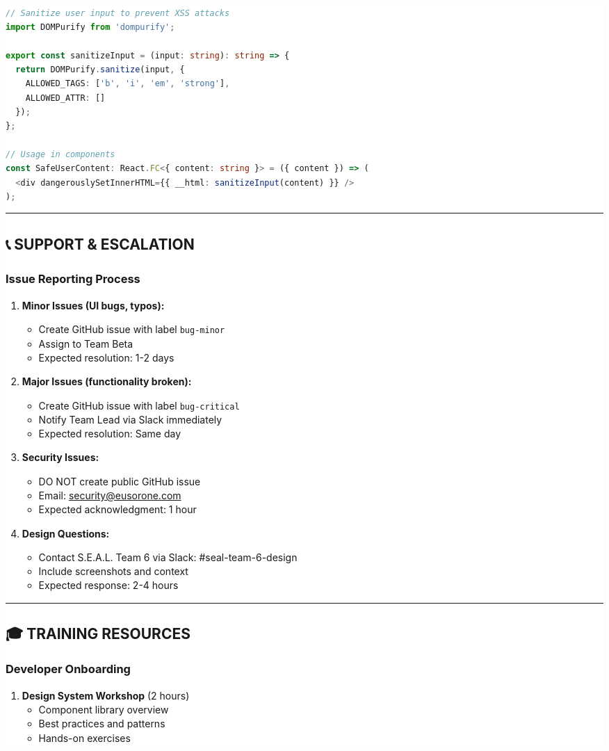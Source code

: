 ```typescript
// Sanitize user input to prevent XSS attacks
import DOMPurify from 'dompurify';

export const sanitizeInput = (input: string): string => {
  return DOMPurify.sanitize(input, {
    ALLOWED_TAGS: ['b', 'i', 'em', 'strong'],
    ALLOWED_ATTR: []
  });
};

// Usage in components
const SafeUserContent: React.FC<{ content: string }> = ({ content }) => (
  <div dangerouslySetInnerHTML={{ __html: sanitizeInput(content) }} />
);
```

---

## 📞 SUPPORT & ESCALATION

### Issue Reporting Process

1. **Minor Issues (UI bugs, typos):**
   - Create GitHub issue with label `bug-minor`
   - Assign to Team Beta
   - Expected resolution: 1-2 days

2. **Major Issues (functionality broken):**
   - Create GitHub issue with label `bug-critical`
   - Notify Team Lead via Slack immediately
   - Expected resolution: Same day

3. **Security Issues:**
   - DO NOT create public GitHub issue
   - Email: security@eusorone.com
   - Expected acknowledgment: 1 hour

4. **Design Questions:**
   - Contact S.E.A.L. Team 6 via Slack: #seal-team-6-design
   - Include screenshots and context
   - Expected response: 2-4 hours

---

## 🎓 TRAINING RESOURCES

### Developer Onboarding

1. **Design System Workshop** (2 hours)
   - Component library overview
   - Best practices and patterns
   - Hands-on exercises
